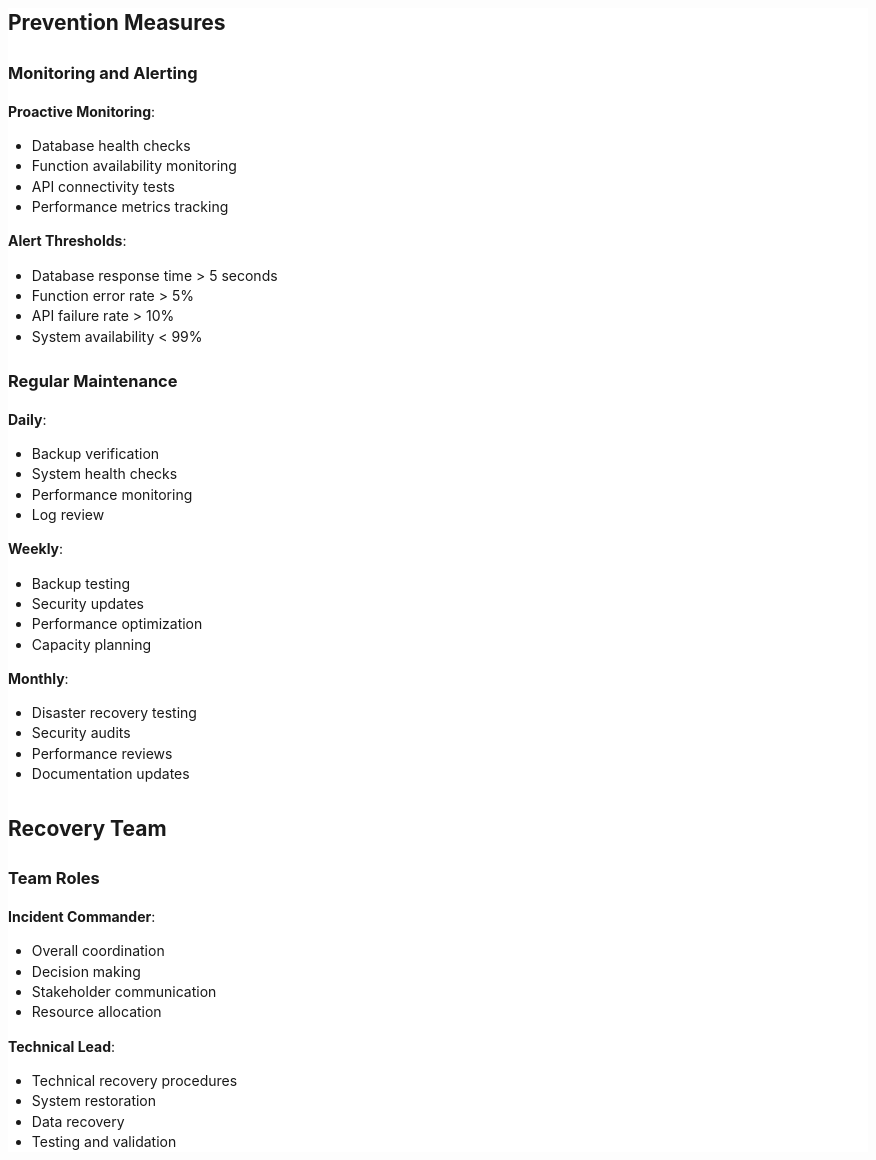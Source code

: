 ## Prevention Measures

### Monitoring and Alerting

**Proactive Monitoring**:
- Database health checks
- Function availability monitoring
- API connectivity tests
- Performance metrics tracking

**Alert Thresholds**:
- Database response time > 5 seconds
- Function error rate > 5%
- API failure rate > 10%
- System availability < 99%

### Regular Maintenance

**Daily**:
- Backup verification
- System health checks
- Performance monitoring
- Log review

**Weekly**:
- Backup testing
- Security updates
- Performance optimization
- Capacity planning

**Monthly**:
- Disaster recovery testing
- Security audits
- Performance reviews
- Documentation updates

## Recovery Team

### Team Roles

**Incident Commander**:
- Overall coordination
- Decision making
- Stakeholder communication
- Resource allocation

**Technical Lead**:
- Technical recovery procedures
- System restoration
- Data recovery
- Testing and validation
